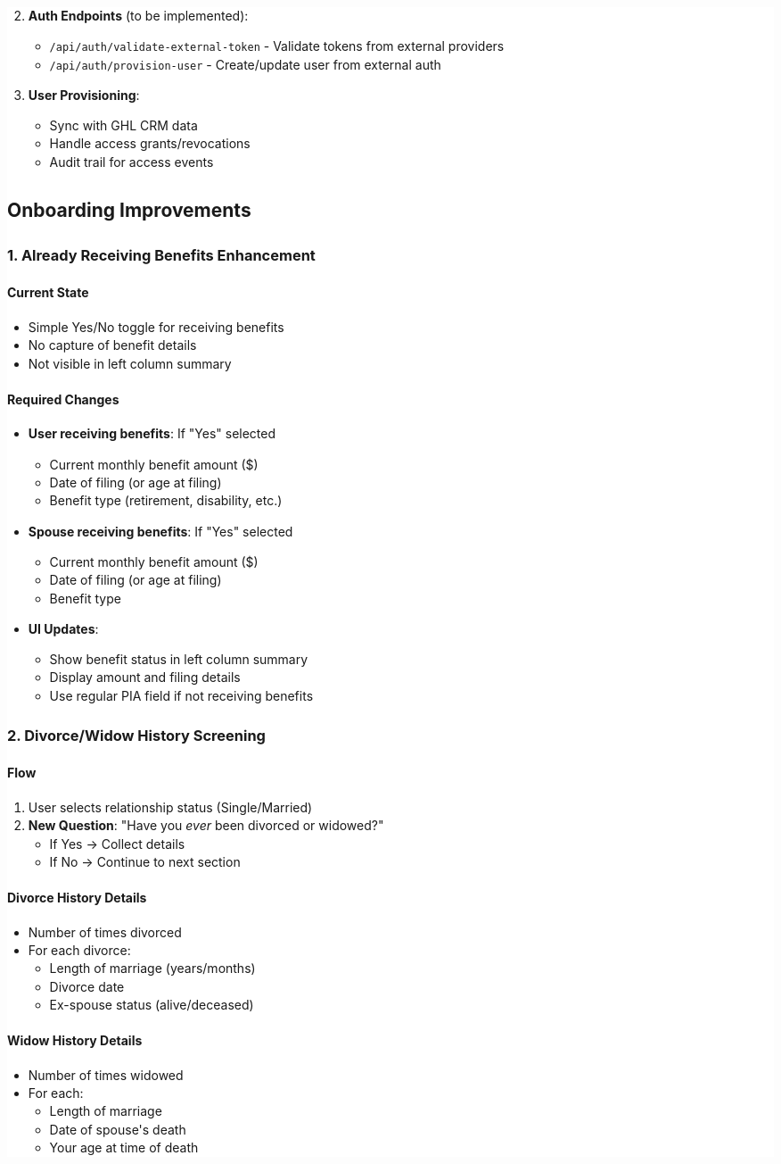 2. **Auth Endpoints** (to be implemented):
   - `/api/auth/validate-external-token` - Validate tokens from external providers
   - `/api/auth/provision-user` - Create/update user from external auth

3. **User Provisioning**:
   - Sync with GHL CRM data
   - Handle access grants/revocations
   - Audit trail for access events

## Onboarding Improvements

### 1. Already Receiving Benefits Enhancement

#### Current State
- Simple Yes/No toggle for receiving benefits
- No capture of benefit details
- Not visible in left column summary

#### Required Changes
- **User receiving benefits**: If "Yes" selected
  - Current monthly benefit amount ($)
  - Date of filing (or age at filing)
  - Benefit type (retirement, disability, etc.)
  
- **Spouse receiving benefits**: If "Yes" selected
  - Current monthly benefit amount ($)
  - Date of filing (or age at filing)
  - Benefit type

- **UI Updates**:
  - Show benefit status in left column summary
  - Display amount and filing details
  - Use regular PIA field if not receiving benefits

### 2. Divorce/Widow History Screening

#### Flow
1. User selects relationship status (Single/Married)
2. **New Question**: "Have you *ever* been divorced or widowed?"
   - If Yes → Collect details
   - If No → Continue to next section

#### Divorce History Details
- Number of times divorced
- For each divorce:
  - Length of marriage (years/months)
  - Divorce date
  - Ex-spouse status (alive/deceased)
  
#### Widow History Details
- Number of times widowed
- For each:
  - Length of marriage
  - Date of spouse's death
  - Your age at time of death
